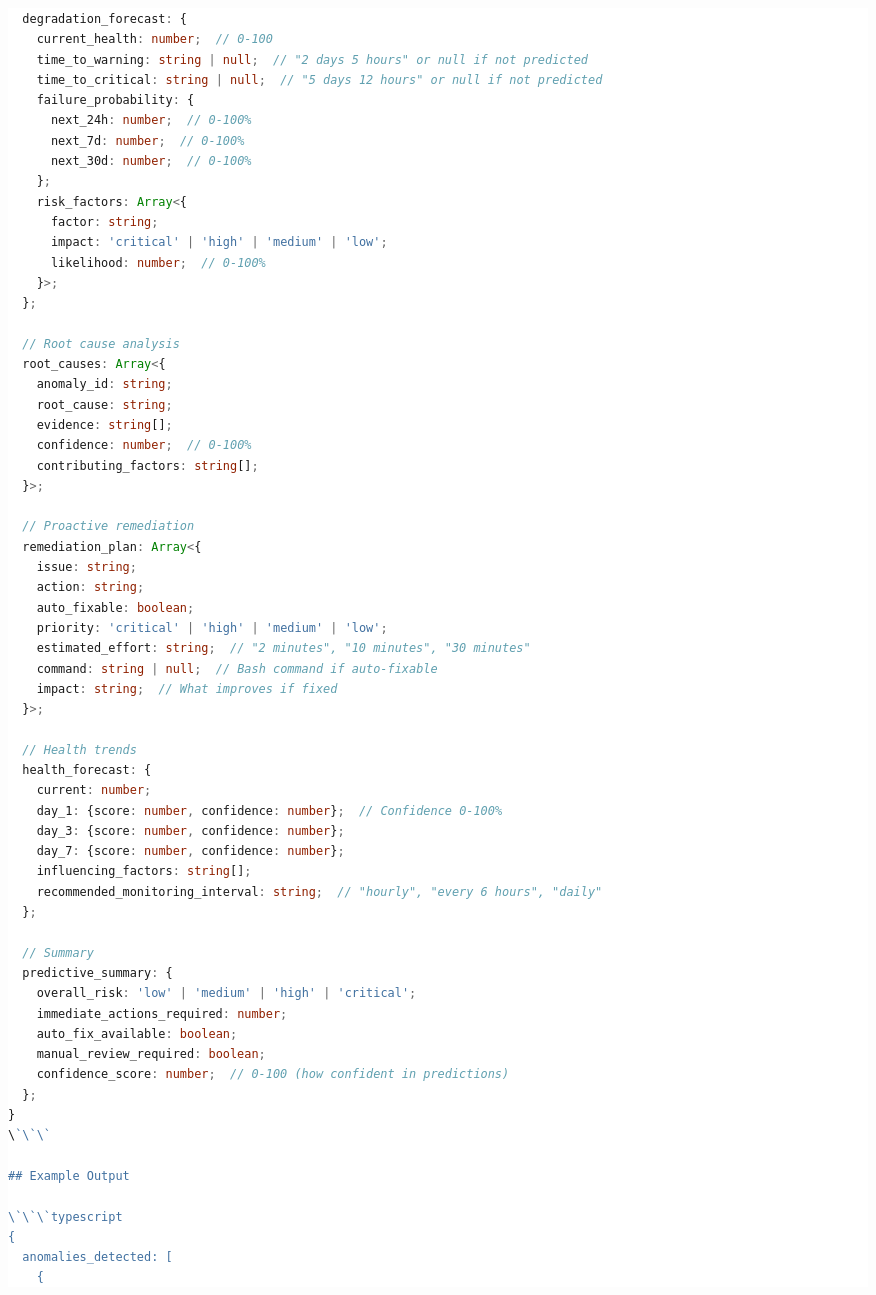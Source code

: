 ```typescript
  degradation_forecast: {
    current_health: number;  // 0-100
    time_to_warning: string | null;  // "2 days 5 hours" or null if not predicted
    time_to_critical: string | null;  // "5 days 12 hours" or null if not predicted
    failure_probability: {
      next_24h: number;  // 0-100%
      next_7d: number;  // 0-100%
      next_30d: number;  // 0-100%
    };
    risk_factors: Array<{
      factor: string;
      impact: 'critical' | 'high' | 'medium' | 'low';
      likelihood: number;  // 0-100%
    }>;
  };

  // Root cause analysis
  root_causes: Array<{
    anomaly_id: string;
    root_cause: string;
    evidence: string[];
    confidence: number;  // 0-100%
    contributing_factors: string[];
  }>;

  // Proactive remediation
  remediation_plan: Array<{
    issue: string;
    action: string;
    auto_fixable: boolean;
    priority: 'critical' | 'high' | 'medium' | 'low';
    estimated_effort: string;  // "2 minutes", "10 minutes", "30 minutes"
    command: string | null;  // Bash command if auto-fixable
    impact: string;  // What improves if fixed
  }>;

  // Health trends
  health_forecast: {
    current: number;
    day_1: {score: number, confidence: number};  // Confidence 0-100%
    day_3: {score: number, confidence: number};
    day_7: {score: number, confidence: number};
    influencing_factors: string[];
    recommended_monitoring_interval: string;  // "hourly", "every 6 hours", "daily"
  };

  // Summary
  predictive_summary: {
    overall_risk: 'low' | 'medium' | 'high' | 'critical';
    immediate_actions_required: number;
    auto_fix_available: boolean;
    manual_review_required: boolean;
    confidence_score: number;  // 0-100 (how confident in predictions)
  };
}
\`\`\`

## Example Output

\`\`\`typescript
{
  anomalies_detected: [
    {
```
